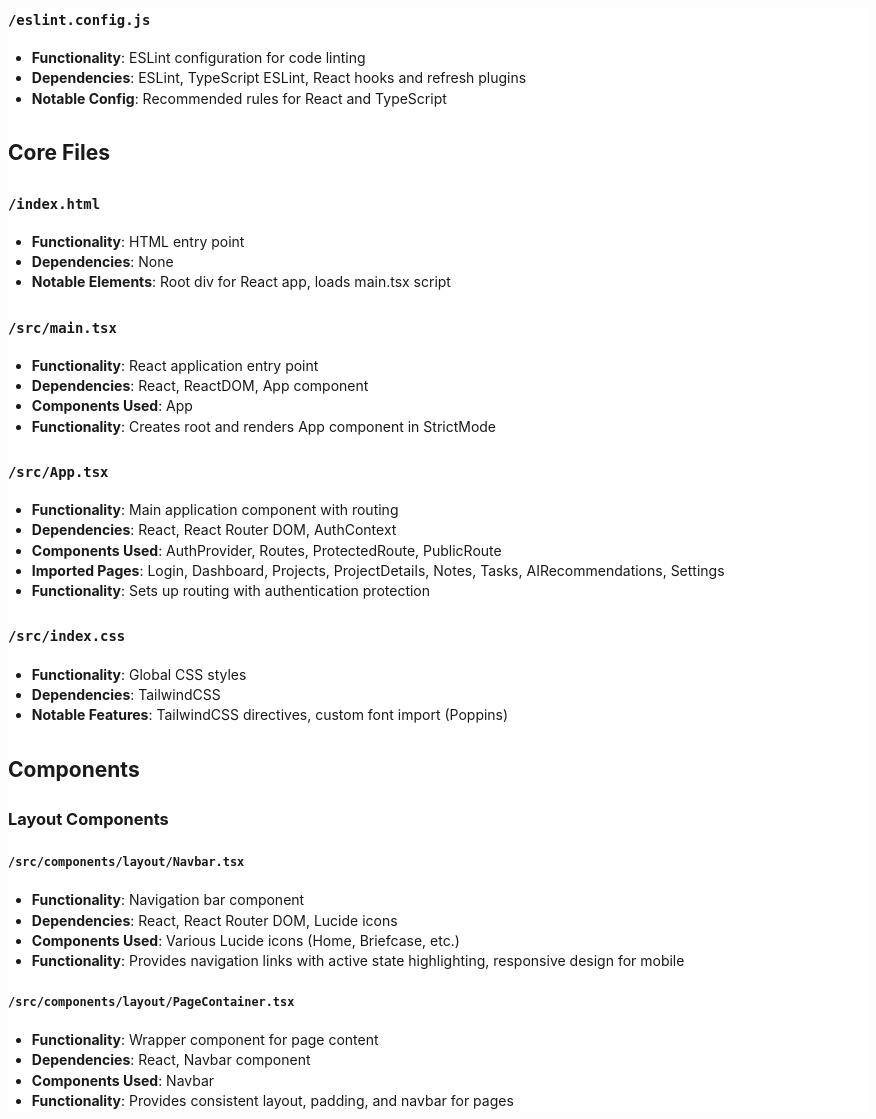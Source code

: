 ### `/eslint.config.js`
- **Functionality**: ESLint configuration for code linting
- **Dependencies**: ESLint, TypeScript ESLint, React hooks and refresh plugins
- **Notable Config**: Recommended rules for React and TypeScript

## Core Files

### `/index.html`
- **Functionality**: HTML entry point
- **Dependencies**: None
- **Notable Elements**: Root div for React app, loads main.tsx script

### `/src/main.tsx`
- **Functionality**: React application entry point
- **Dependencies**: React, ReactDOM, App component
- **Components Used**: App
- **Functionality**: Creates root and renders App component in StrictMode

### `/src/App.tsx`
- **Functionality**: Main application component with routing
- **Dependencies**: React, React Router DOM, AuthContext
- **Components Used**: AuthProvider, Routes, ProtectedRoute, PublicRoute
- **Imported Pages**: Login, Dashboard, Projects, ProjectDetails, Notes, Tasks, AIRecommendations, Settings
- **Functionality**: Sets up routing with authentication protection

### `/src/index.css`
- **Functionality**: Global CSS styles
- **Dependencies**: TailwindCSS
- **Notable Features**: TailwindCSS directives, custom font import (Poppins)

## Components

### Layout Components

#### `/src/components/layout/Navbar.tsx`
- **Functionality**: Navigation bar component
- **Dependencies**: React, React Router DOM, Lucide icons
- **Components Used**: Various Lucide icons (Home, Briefcase, etc.)
- **Functionality**: Provides navigation links with active state highlighting, responsive design for mobile

#### `/src/components/layout/PageContainer.tsx`
- **Functionality**: Wrapper component for page content
- **Dependencies**: React, Navbar component
- **Components Used**: Navbar
- **Functionality**: Provides consistent layout, padding, and navbar for pages
